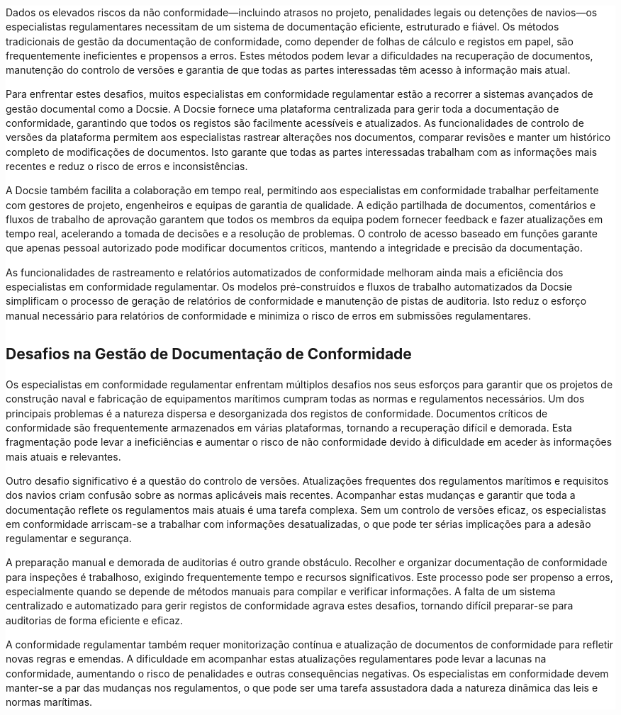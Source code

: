Dados os elevados riscos da não conformidade—incluindo atrasos no projeto, penalidades legais ou detenções de navios—os especialistas regulamentares necessitam de um sistema de documentação eficiente, estruturado e fiável. Os métodos tradicionais de gestão da documentação de conformidade, como depender de folhas de cálculo e registos em papel, são frequentemente ineficientes e propensos a erros. Estes métodos podem levar a dificuldades na recuperação de documentos, manutenção do controlo de versões e garantia de que todas as partes interessadas têm acesso à informação mais atual.

Para enfrentar estes desafios, muitos especialistas em conformidade regulamentar estão a recorrer a sistemas avançados de gestão documental como a Docsie. A Docsie fornece uma plataforma centralizada para gerir toda a documentação de conformidade, garantindo que todos os registos são facilmente acessíveis e atualizados. As funcionalidades de controlo de versões da plataforma permitem aos especialistas rastrear alterações nos documentos, comparar revisões e manter um histórico completo de modificações de documentos. Isto garante que todas as partes interessadas trabalham com as informações mais recentes e reduz o risco de erros e inconsistências.

A Docsie também facilita a colaboração em tempo real, permitindo aos especialistas em conformidade trabalhar perfeitamente com gestores de projeto, engenheiros e equipas de garantia de qualidade. A edição partilhada de documentos, comentários e fluxos de trabalho de aprovação garantem que todos os membros da equipa podem fornecer feedback e fazer atualizações em tempo real, acelerando a tomada de decisões e a resolução de problemas. O controlo de acesso baseado em funções garante que apenas pessoal autorizado pode modificar documentos críticos, mantendo a integridade e precisão da documentação.

As funcionalidades de rastreamento e relatórios automatizados de conformidade melhoram ainda mais a eficiência dos especialistas em conformidade regulamentar. Os modelos pré-construídos e fluxos de trabalho automatizados da Docsie simplificam o processo de geração de relatórios de conformidade e manutenção de pistas de auditoria. Isto reduz o esforço manual necessário para relatórios de conformidade e minimiza o risco de erros em submissões regulamentares.

## Desafios na Gestão de Documentação de Conformidade

Os especialistas em conformidade regulamentar enfrentam múltiplos desafios nos seus esforços para garantir que os projetos de construção naval e fabricação de equipamentos marítimos cumpram todas as normas e regulamentos necessários. Um dos principais problemas é a natureza dispersa e desorganizada dos registos de conformidade. Documentos críticos de conformidade são frequentemente armazenados em várias plataformas, tornando a recuperação difícil e demorada. Esta fragmentação pode levar a ineficiências e aumentar o risco de não conformidade devido à dificuldade em aceder às informações mais atuais e relevantes.

Outro desafio significativo é a questão do controlo de versões. Atualizações frequentes dos regulamentos marítimos e requisitos dos navios criam confusão sobre as normas aplicáveis mais recentes. Acompanhar estas mudanças e garantir que toda a documentação reflete os regulamentos mais atuais é uma tarefa complexa. Sem um controlo de versões eficaz, os especialistas em conformidade arriscam-se a trabalhar com informações desatualizadas, o que pode ter sérias implicações para a adesão regulamentar e segurança.

A preparação manual e demorada de auditorias é outro grande obstáculo. Recolher e organizar documentação de conformidade para inspeções é trabalhoso, exigindo frequentemente tempo e recursos significativos. Este processo pode ser propenso a erros, especialmente quando se depende de métodos manuais para compilar e verificar informações. A falta de um sistema centralizado e automatizado para gerir registos de conformidade agrava estes desafios, tornando difícil preparar-se para auditorias de forma eficiente e eficaz.

A conformidade regulamentar também requer monitorização contínua e atualização de documentos de conformidade para refletir novas regras e emendas. A dificuldade em acompanhar estas atualizações regulamentares pode levar a lacunas na conformidade, aumentando o risco de penalidades e outras consequências negativas. Os especialistas em conformidade devem manter-se a par das mudanças nos regulamentos, o que pode ser uma tarefa assustadora dada a natureza dinâmica das leis e normas marítimas.

